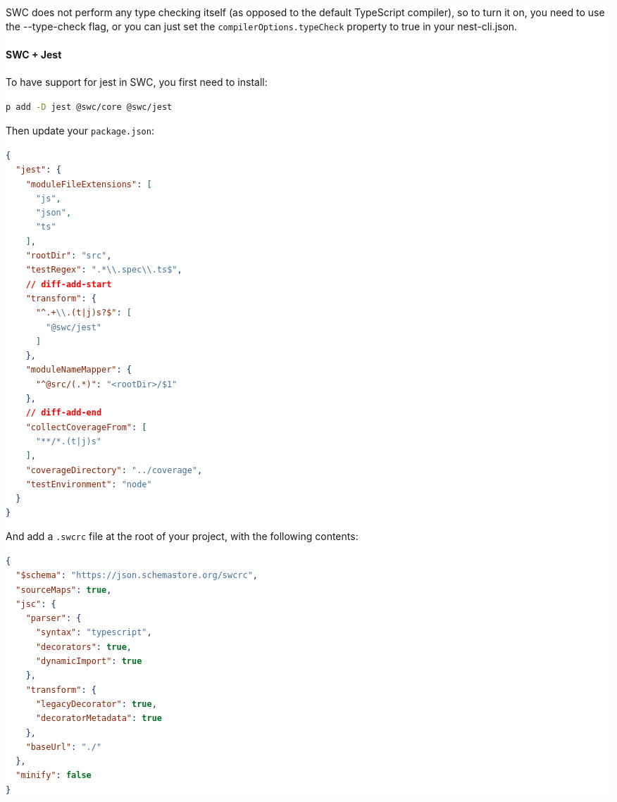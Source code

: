 SWC does not perform any type checking itself (as opposed to the default TypeScript compiler), so to turn it on, you need to use the --type-check flag, or you can just set the `compilerOptions.typeCheck` property to true in your nest-cli.json.

#### SWC + Jest

To have support for jest in SWC, you first need to install:

```bash
p add -D jest @swc/core @swc/jest
```

Then update your `package.json`:

```json
{
  "jest": {
    "moduleFileExtensions": [
      "js",
      "json",
      "ts"
    ],
    "rootDir": "src",
    "testRegex": ".*\\.spec\\.ts$",
    // diff-add-start
    "transform": {
      "^.+\\.(t|j)s?$": [
        "@swc/jest"
      ]
    },
    "moduleNameMapper": {
      "^@src/(.*)": "<rootDir>/$1"
    },
    // diff-add-end
    "collectCoverageFrom": [
      "**/*.(t|j)s"
    ],
    "coverageDirectory": "../coverage",
    "testEnvironment": "node"
  }
}
```

And add a `.swcrc` file at the root of your project, with the following contents:

```json
{
  "$schema": "https://json.schemastore.org/swcrc",
  "sourceMaps": true,
  "jsc": {
    "parser": {
      "syntax": "typescript",
      "decorators": true,
      "dynamicImport": true
    },
    "transform": {
      "legacyDecorator": true,
      "decoratorMetadata": true
    },
    "baseUrl": "./"
  },
  "minify": false
}
```
